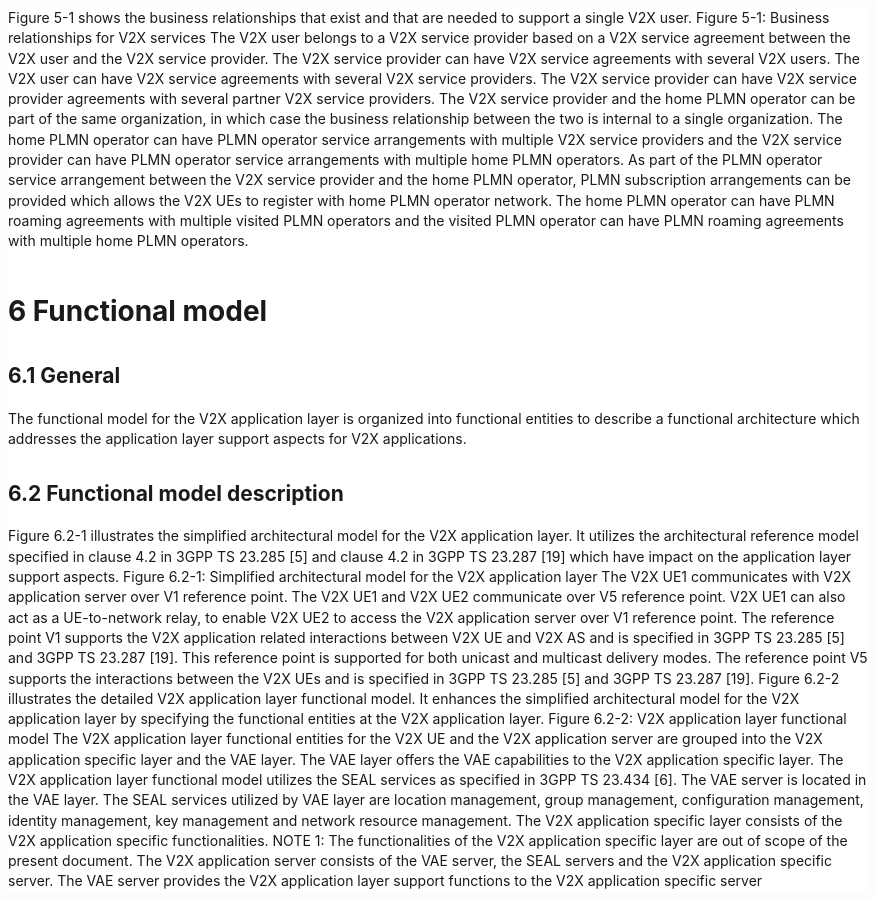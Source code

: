 Figure 5-1 shows the business relationships that exist and that are needed to
support a single V2X user.
Figure 5-1: Business relationships for V2X services
The V2X user belongs to a V2X service provider based on a V2X service
agreement between the V2X user and the V2X service provider. The V2X service
provider can have V2X service agreements with several V2X users. The V2X user
can have V2X service agreements with several V2X service providers. The V2X
service provider can have V2X service provider agreements with several partner
V2X service providers.
The V2X service provider and the home PLMN operator can be part of the same
organization, in which case the business relationship between the two is
internal to a single organization.
The home PLMN operator can have PLMN operator service arrangements with
multiple V2X service providers and the V2X service provider can have PLMN
operator service arrangements with multiple home PLMN operators. As part of
the PLMN operator service arrangement between the V2X service provider and the
home PLMN operator, PLMN subscription arrangements can be provided which
allows the V2X UEs to register with home PLMN operator network.
The home PLMN operator can have PLMN roaming agreements with multiple visited
PLMN operators and the visited PLMN operator can have PLMN roaming agreements
with multiple home PLMN operators.
# 6 Functional model
## 6.1 General
The functional model for the V2X application layer is organized into
functional entities to describe a functional architecture which addresses the
application layer support aspects for V2X applications.
## 6.2 Functional model description
Figure 6.2-1 illustrates the simplified architectural model for the V2X
application layer. It utilizes the architectural reference model specified in
clause 4.2 in 3GPP TS 23.285 [5] and clause 4.2 in 3GPP TS 23.287 [19] which
have impact on the application layer support aspects.
Figure 6.2-1: Simplified architectural model for the V2X application layer
The V2X UE1 communicates with V2X application server over V1 reference point.
The V2X UE1 and V2X UE2 communicate over V5 reference point. V2X UE1 can also
act as a UE-to-network relay, to enable V2X UE2 to access the V2X application
server over V1 reference point.
The reference point V1 supports the V2X application related interactions
between V2X UE and V2X AS and is specified in 3GPP TS 23.285 [5] and 3GPP TS
23.287 [19]. This reference point is supported for both unicast and multicast
delivery modes. The reference point V5 supports the interactions between the
V2X UEs and is specified in 3GPP TS 23.285 [5] and 3GPP TS 23.287 [19].
Figure 6.2-2 illustrates the detailed V2X application layer functional model.
It enhances the simplified architectural model for the V2X application layer
by specifying the functional entities at the V2X application layer.
Figure 6.2-2: V2X application layer functional model
The V2X application layer functional entities for the V2X UE and the V2X
application server are grouped into the V2X application specific layer and the
VAE layer. The VAE layer offers the VAE capabilities to the V2X application
specific layer. The V2X application layer functional model utilizes the SEAL
services as specified in 3GPP TS 23.434 [6].
The VAE server is located in the VAE layer. The SEAL services utilized by VAE
layer are location management, group management, configuration management,
identity management, key management and network resource management. The V2X
application specific layer consists of the V2X application specific
functionalities.
NOTE 1: The functionalities of the V2X application specific layer are out of
scope of the present document.
The V2X application server consists of the VAE server, the SEAL servers and
the V2X application specific server. The VAE server provides the V2X
application layer support functions to the V2X application specific server